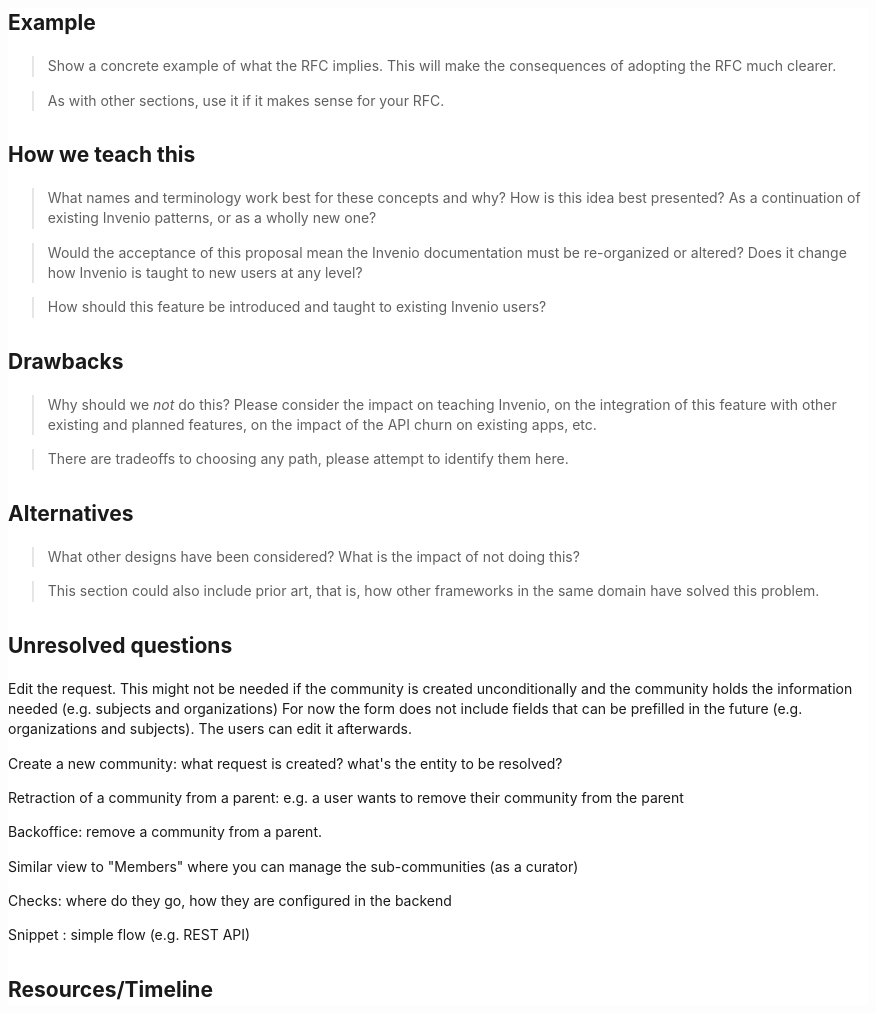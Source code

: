 ## Example

> Show a concrete example of what the RFC implies. This will make the consequences of adopting the RFC much clearer.

> As with other sections, use it if it makes sense for your RFC.

## How we teach this

> What names and terminology work best for these concepts and why? How is this idea best presented? As a continuation of existing Invenio patterns, or as a wholly new one?

> Would the acceptance of this proposal mean the Invenio documentation must be re-organized or altered? Does it change how Invenio is taught to new users at any level?

> How should this feature be introduced and taught to existing Invenio users?

## Drawbacks

> Why should we *not* do this? Please consider the impact on teaching Invenio, on the integration of this feature with other existing and planned features, on the impact of the API churn on existing apps, etc.

> There are tradeoffs to choosing any path, please attempt to identify them here.

## Alternatives

> What other designs have been considered? What is the impact of not doing this?

> This section could also include prior art, that is, how other frameworks in the same domain have solved this problem.

## Unresolved questions

Edit the request. This might not be needed if the community is created unconditionally and the community holds the information needed (e.g. subjects and organizations)
For now the form does not include fields that can be prefilled in the future (e.g. organizations and subjects). The users can edit it afterwards.

Create a new community: what request is created? what's the entity to be resolved?

Retraction of a community from a parent: e.g. a user wants to remove their community from the parent

Backoffice: remove a community from a parent.

Similar view to "Members" where you can manage the sub-communities (as a curator)

Checks: where do they go, how they are configured in the backend

Snippet : simple flow  (e.g. REST API)


## Resources/Timeline
